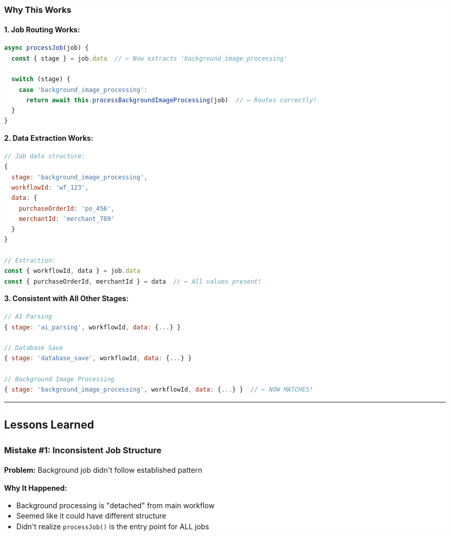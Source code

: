### Why This Works

**1. Job Routing Works:**
```javascript
async processJob(job) {
  const { stage } = job.data  // ← Now extracts 'background_image_processing'
  
  switch (stage) {
    case 'background_image_processing':
      return await this.processBackgroundImageProcessing(job)  // ← Routes correctly!
  }
}
```

**2. Data Extraction Works:**
```javascript
// Job data structure:
{
  stage: 'background_image_processing',
  workflowId: 'wf_123',
  data: {
    purchaseOrderId: 'po_456',
    merchantId: 'merchant_789'
  }
}

// Extraction:
const { workflowId, data } = job.data
const { purchaseOrderId, merchantId } = data  // ← All values present!
```

**3. Consistent with All Other Stages:**
```javascript
// AI Parsing
{ stage: 'ai_parsing', workflowId, data: {...} }

// Database Save
{ stage: 'database_save', workflowId, data: {...} }

// Background Image Processing
{ stage: 'background_image_processing', workflowId, data: {...} }  // ← NOW MATCHES!
```

---

## Lessons Learned

### Mistake #1: Inconsistent Job Structure

**Problem:** Background job didn't follow established pattern

**Why It Happened:**
- Background processing is "detached" from main workflow
- Seemed like it could have different structure
- Didn't realize `processJob()` is the entry point for ALL jobs
